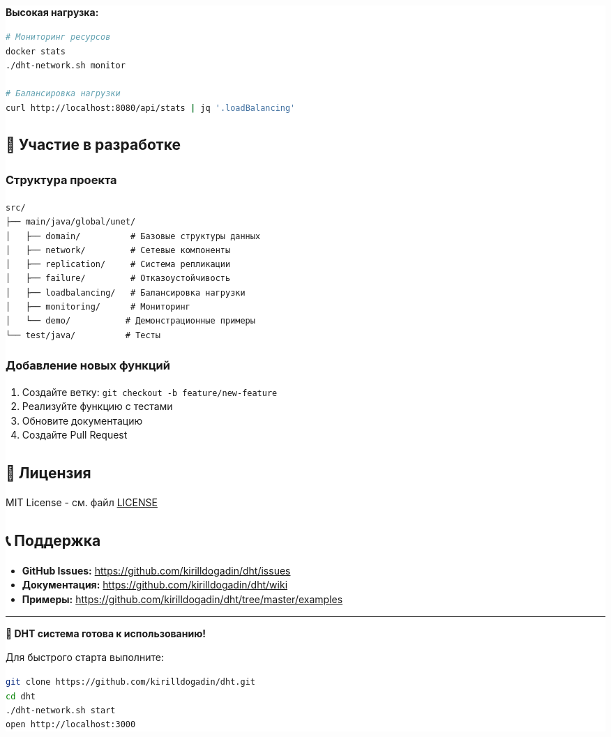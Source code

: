 **Высокая нагрузка:**
```bash
# Мониторинг ресурсов
docker stats
./dht-network.sh monitor

# Балансировка нагрузки
curl http://localhost:8080/api/stats | jq '.loadBalancing'
```

## 🤝 Участие в разработке

### Структура проекта

```
src/
├── main/java/global/unet/
│   ├── domain/          # Базовые структуры данных
│   ├── network/         # Сетевые компоненты
│   ├── replication/     # Система репликации
│   ├── failure/         # Отказоустойчивость
│   ├── loadbalancing/   # Балансировка нагрузки
│   ├── monitoring/      # Мониторинг
│   └── demo/           # Демонстрационные примеры
└── test/java/          # Тесты
```

### Добавление новых функций

1. Создайте ветку: `git checkout -b feature/new-feature`
2. Реализуйте функцию с тестами
3. Обновите документацию
4. Создайте Pull Request

## 📄 Лицензия

MIT License - см. файл [LICENSE](LICENSE)

## 📞 Поддержка

- **GitHub Issues:** https://github.com/kirilldogadin/dht/issues
- **Документация:** https://github.com/kirilldogadin/dht/wiki
- **Примеры:** https://github.com/kirilldogadin/dht/tree/master/examples

---

**🎉 DHT система готова к использованию!**

Для быстрого старта выполните:
```bash
git clone https://github.com/kirilldogadin/dht.git
cd dht
./dht-network.sh start
open http://localhost:3000
```


